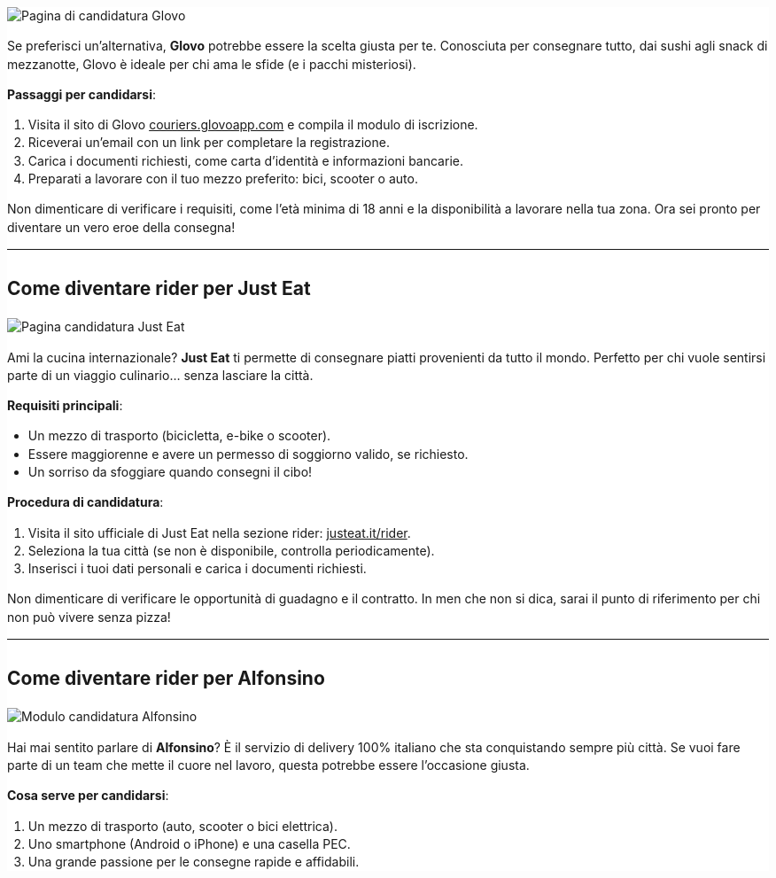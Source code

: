 ![Pagina di candidatura Glovo](/guide-img/output/b055824b.jpg)

Se preferisci un’alternativa, **Glovo** potrebbe essere la scelta giusta per te. Conosciuta per consegnare tutto, dai sushi agli snack di mezzanotte, Glovo è ideale per chi ama le sfide (e i pacchi misteriosi).

**Passaggi per candidarsi**:
1. Visita il sito di Glovo [couriers.glovoapp.com](https://couriers.glovoapp.com/it/) e compila il modulo di iscrizione.
2. Riceverai un’email con un link per completare la registrazione. 
3. Carica i documenti richiesti, come carta d’identità e informazioni bancarie.
4. Preparati a lavorare con il tuo mezzo preferito: bici, scooter o auto.

Non dimenticare di verificare i requisiti, come l’età minima di 18 anni e la disponibilità a lavorare nella tua zona. Ora sei pronto per diventare un vero eroe della consegna!

---

## Come diventare rider per Just Eat

![Pagina candidatura Just Eat](/guide-img/output/62efa180.jpg)

Ami la cucina internazionale? **Just Eat** ti permette di consegnare piatti provenienti da tutto il mondo. Perfetto per chi vuole sentirsi parte di un viaggio culinario… senza lasciare la città.

**Requisiti principali**:
- Un mezzo di trasporto (bicicletta, e-bike o scooter).
- Essere maggiorenne e avere un permesso di soggiorno valido, se richiesto.
- Un sorriso da sfoggiare quando consegni il cibo!

**Procedura di candidatura**:
1. Visita il sito ufficiale di Just Eat nella sezione rider: [justeat.it/rider](https://www.justeat.it/rider).
2. Seleziona la tua città (se non è disponibile, controlla periodicamente).
3. Inserisci i tuoi dati personali e carica i documenti richiesti.

Non dimenticare di verificare le opportunità di guadagno e il contratto. In men che non si dica, sarai il punto di riferimento per chi non può vivere senza pizza!

---

## Come diventare rider per Alfonsino

![Modulo candidatura Alfonsino](/guide-img/output/6787481b.jpg)

Hai mai sentito parlare di **Alfonsino**? È il servizio di delivery 100% italiano che sta conquistando sempre più città. Se vuoi fare parte di un team che mette il cuore nel lavoro, questa potrebbe essere l’occasione giusta.

**Cosa serve per candidarsi**:
1. Un mezzo di trasporto (auto, scooter o bici elettrica).
2. Uno smartphone (Android o iPhone) e una casella PEC.
3. Una grande passione per le consegne rapide e affidabili.
